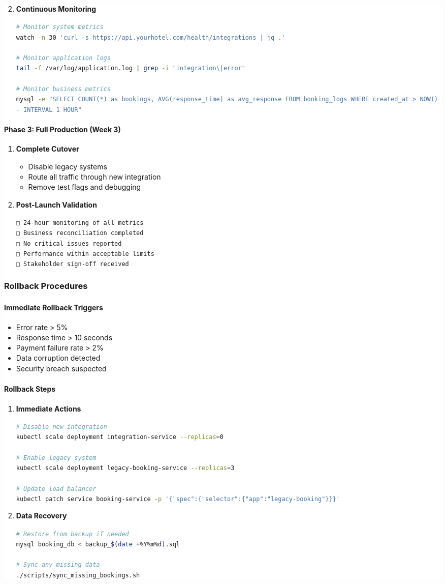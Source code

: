 2. **Continuous Monitoring**
   ```bash
   # Monitor system metrics
   watch -n 30 'curl -s https://api.yourhotel.com/health/integrations | jq .'

   # Monitor application logs
   tail -f /var/log/application.log | grep -i "integration\|error"

   # Monitor business metrics
   mysql -e "SELECT COUNT(*) as bookings, AVG(response_time) as avg_response FROM booking_logs WHERE created_at > NOW() - INTERVAL 1 HOUR"
   ```

#### Phase 3: Full Production (Week 3)
1. **Complete Cutover**
   - Disable legacy systems
   - Route all traffic through new integration
   - Remove test flags and debugging

2. **Post-Launch Validation**
   ```
   □ 24-hour monitoring of all metrics
   □ Business reconciliation completed
   □ No critical issues reported
   □ Performance within acceptable limits
   □ Stakeholder sign-off received
   ```

### Rollback Procedures

#### Immediate Rollback Triggers
- Error rate > 5%
- Response time > 10 seconds
- Payment failure rate > 2%
- Data corruption detected
- Security breach suspected

#### Rollback Steps
1. **Immediate Actions**
   ```bash
   # Disable new integration
   kubectl scale deployment integration-service --replicas=0

   # Enable legacy system
   kubectl scale deployment legacy-booking-service --replicas=3

   # Update load balancer
   kubectl patch service booking-service -p '{"spec":{"selector":{"app":"legacy-booking"}}}'
   ```

2. **Data Recovery**
   ```bash
   # Restore from backup if needed
   mysql booking_db < backup_$(date +%Y%m%d).sql

   # Sync any missing data
   ./scripts/sync_missing_bookings.sh
   ```
